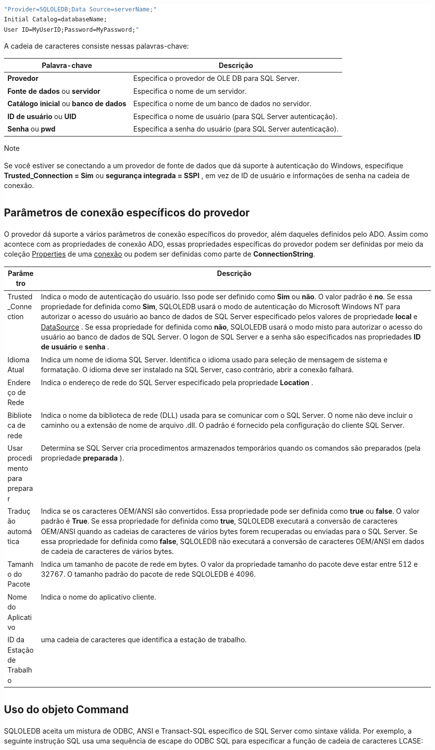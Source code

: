 ```vb
"Provider=SQLOLEDB;Data Source=serverName;"
Initial Catalog=databaseName;
User ID=MyUserID;Password=MyPassword;"
```

 A cadeia de caracteres consiste nessas palavras-chave:

|Palavra-chave|Descrição|
|-------------|-----------------|
|**Provedor**|Especifica o provedor de OLE DB para SQL Server.|
|**Fonte de dados** ou **servidor**|Especifica o nome de um servidor.|
|**Catálogo inicial** ou **banco de dados**|Especifica o nome de um banco de dados no servidor.|
|**ID de usuário** ou **UID**|Especifica o nome de usuário (para SQL Server autenticação).|
|**Senha** ou **pwd**|Especifica a senha do usuário (para SQL Server autenticação).|

> [!NOTE]
>  Se você estiver se conectando a um provedor de fonte de dados que dá suporte à autenticação do Windows, especifique **Trusted_Connection = Sim** ou **segurança integrada = SSPI** , em vez de ID de usuário e informações de senha na cadeia de conexão.

## <a name="provider-specific-connection-parameters"></a>Parâmetros de conexão específicos do provedor
 O provedor dá suporte a vários parâmetros de conexão específicos do provedor, além daqueles definidos pelo ADO. Assim como acontece com as propriedades de conexão ADO, essas propriedades específicas do provedor podem ser definidas por meio da coleção [Properties](../../../ado/reference/ado-api/properties-collection-ado.md) de uma [conexão](../../../ado/reference/ado-api/connection-object-ado.md) ou podem ser definidas como parte de **ConnectionString**.

|Parâmetro|Descrição|
|---------------|-----------------|
|Trusted_Connection|Indica o modo de autenticação do usuário. Isso pode ser definido como **Sim** ou **não**. O valor padrão é **no**. Se essa propriedade for definida como **Sim**, SQLOLEDB usará o modo de autenticação do Microsoft Windows NT para autorizar o acesso do usuário ao banco de dados de SQL Server especificado pelos valores de propriedade **local** e [DataSource](../../../ado/reference/ado-api/datasource-property-ado.md) . Se essa propriedade for definida como **não**, SQLOLEDB usará o modo misto para autorizar o acesso do usuário ao banco de dados de SQL Server. O logon de SQL Server e a senha são especificados nas propriedades **ID de usuário** e **senha** .|
|Idioma Atual|Indica um nome de idioma SQL Server. Identifica o idioma usado para seleção de mensagem de sistema e formatação. O idioma deve ser instalado na SQL Server, caso contrário, abrir a conexão falhará.|
|Endereço de Rede|Indica o endereço de rede do SQL Server especificado pela propriedade **Location** .|
|Biblioteca de rede|Indica o nome da biblioteca de rede (DLL) usada para se comunicar com o SQL Server. O nome não deve incluir o caminho ou a extensão de nome de arquivo .dll. O padrão é fornecido pela configuração do cliente SQL Server.|
|Usar procedimento para preparar|Determina se SQL Server cria procedimentos armazenados temporários quando os comandos são preparados (pela propriedade **preparada** ).|
|Tradução automática|Indica se os caracteres OEM/ANSI são convertidos. Essa propriedade pode ser definida como **true** ou **false**. O valor padrão é **True**. Se essa propriedade for definida como **true**, SQLOLEDB executará a conversão de caracteres OEM/ANSI quando as cadeias de caracteres de vários bytes forem recuperadas ou enviadas para o SQL Server. Se essa propriedade for definida como **false**, SQLOLEDB não executará a conversão de caracteres OEM/ANSI em dados de cadeia de caracteres de vários bytes.|
|Tamanho do Pacote|Indica um tamanho de pacote de rede em bytes. O valor da propriedade tamanho do pacote deve estar entre 512 e 32767. O tamanho padrão do pacote de rede SQLOLEDB é 4096.|
|Nome do Aplicativo|Indica o nome do aplicativo cliente.|
|ID da Estação de Trabalho|uma cadeia de caracteres que identifica a estação de trabalho.|

## <a name="command-object-usage"></a>Uso do objeto Command
 SQLOLEDB aceita um mistura de ODBC, ANSI e Transact-SQL específico de SQL Server como sintaxe válida. Por exemplo, a seguinte instrução SQL usa uma sequência de escape do ODBC SQL para especificar a função de cadeia de caracteres LCASE:
